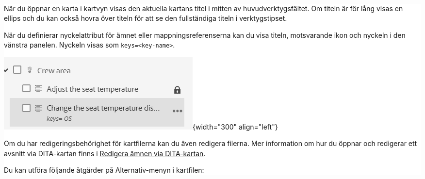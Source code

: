 När du öppnar en karta i kartvyn visas den aktuella kartans titel i mitten av huvudverktygsfältet. Om titeln är för lång visas en ellips och du kan också hovra över titeln för att se den fullständiga titeln i verktygstipset.

När du definierar nyckelattribut för ämnet eller mappningsreferenserna kan du visa titeln, motsvarande ikon och nyckeln i den vänstra panelen. Nyckeln visas som `keys=<key-name>`.

![tangenter i kartvyn](images/view-key-title-map-view.png){width="300" align="left"}

Om du har redigeringsbehörighet för kartfilerna kan du även redigera filerna. Mer information om hur du öppnar och redigerar ett avsnitt via DITA-kartan finns i [Redigera ämnen via DITA-kartan](map-editor-advanced-map-editor.md#id17ACJ0F0FHS).


Du kan utföra följande åtgärder på Alternativ-menyn i kartfilen:

